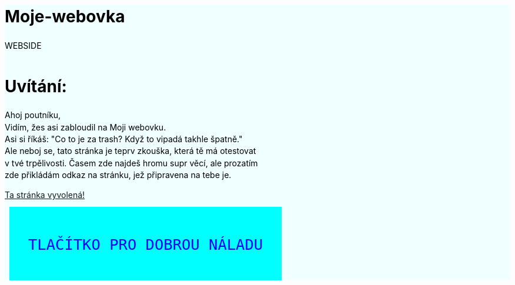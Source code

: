 # Moje-webovka
WEBSIDE
<head>
    <style>body{color: black;background-color: azure;}</style>
    <title>Moje webovka</title>
</head>
    <body><h1>Uvítání:</h1>
        <p>Ahoj poutníku,<br>
            Vidím, žes asi zabloudil na Moji webovku. <br>
            Asi si říkáš: "Co to je za trash? Když to vipadá takhle špatně." <br>
            Ale neboj se, tato stránka je teprv zkouška, která tě má otestovat <br>
            v tvé trpělivosti. Časem zde najdeš hromu supr věcí, ale prozatím <br>
            zde přikládám odkaz na stránku, jež připravena  na tebe je. 
        </p>
        <a href= "https://filipcihlar.github.io/">
            Ta stránka vyvolená!
        </a>
    </body>
<button>
    
    TLAČÍTKO PRO DOBROU NÁLADU
</button>
<style>button {
    border: 1cm;
    color: blue;
    padding: 15px 32px;
    text-align: center;
    text-decoration: wavy;
    background-color: aqua;
    display: grid;
    animation: normal;
    font-size: 30px;
    margin: 10px 8px;
    cursor: pointer;
    }</style>

